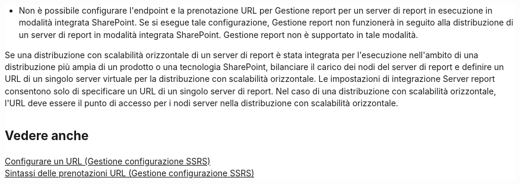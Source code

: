-   Non è possibile configurare l'endpoint e la prenotazione URL per Gestione report per un server di report in esecuzione in modalità integrata SharePoint. Se si esegue tale configurazione, Gestione report non funzionerà in seguito alla distribuzione di un server di report in modalità integrata SharePoint. Gestione report non è supportato in tale modalità.  
  
 Se una distribuzione con scalabilità orizzontale di un server di report è stata integrata per l'esecuzione nell'ambito di una distribuzione più ampia di un prodotto o una tecnologia SharePoint, bilanciare il carico dei nodi del server di report e definire un URL di un singolo server virtuale per la distribuzione con scalabilità orizzontale. Le impostazioni di integrazione Server report consentono solo di specificare un URL di un singolo server di report. Nel caso di una distribuzione con scalabilità orizzontale, l'URL deve essere il punto di accesso per i nodi server nella distribuzione con scalabilità orizzontale.  
  
## <a name="see-also"></a>Vedere anche  
 [Configurare un URL &#40;Gestione configurazione SSRS&#41;](configure-a-url-ssrs-configuration-manager.md)   
 [Sintassi delle prenotazioni URL &#40;Gestione configurazione SSRS&#41;](url-reservation-syntax-ssrs-configuration-manager.md)  
  
  
